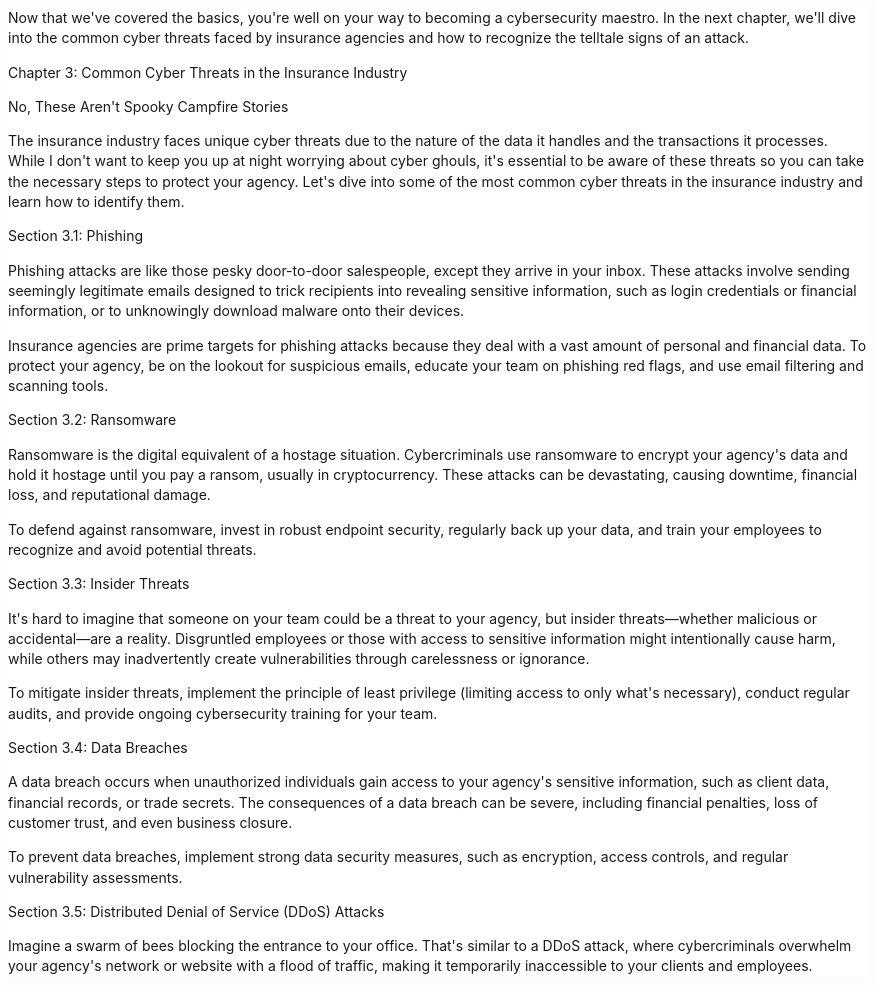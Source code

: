 Now that we've covered the basics, you're well on your way to becoming a cybersecurity maestro. In the next chapter, we'll dive into the common cyber threats faced by insurance agencies and how to recognize the telltale signs of an attack.

Chapter 3: Common Cyber Threats in the Insurance Industry

No, These Aren't Spooky Campfire Stories

The insurance industry faces unique cyber threats due to the nature of the data it handles and the transactions it processes. While I don't want to keep you up at night worrying about cyber ghouls, it's essential to be aware of these threats so you can take the necessary steps to protect your agency. Let's dive into some of the most common cyber threats in the insurance industry and learn how to identify them.

Section 3.1: Phishing

Phishing attacks are like those pesky door-to-door salespeople, except they arrive in your inbox. These attacks involve sending seemingly legitimate emails designed to trick recipients into revealing sensitive information, such as login credentials or financial information, or to unknowingly download malware onto their devices.

Insurance agencies are prime targets for phishing attacks because they deal with a vast amount of personal and financial data. To protect your agency, be on the lookout for suspicious emails, educate your team on phishing red flags, and use email filtering and scanning tools.

Section 3.2: Ransomware

Ransomware is the digital equivalent of a hostage situation. Cybercriminals use ransomware to encrypt your agency's data and hold it hostage until you pay a ransom, usually in cryptocurrency. These attacks can be devastating, causing downtime, financial loss, and reputational damage.

To defend against ransomware, invest in robust endpoint security, regularly back up your data, and train your employees to recognize and avoid potential threats.

Section 3.3: Insider Threats

It's hard to imagine that someone on your team could be a threat to your agency, but insider threats—whether malicious or accidental—are a reality. Disgruntled employees or those with access to sensitive information might intentionally cause harm, while others may inadvertently create vulnerabilities through carelessness or ignorance.

To mitigate insider threats, implement the principle of least privilege (limiting access to only what's necessary), conduct regular audits, and provide ongoing cybersecurity training for your team.

Section 3.4: Data Breaches

A data breach occurs when unauthorized individuals gain access to your agency's sensitive information, such as client data, financial records, or trade secrets. The consequences of a data breach can be severe, including financial penalties, loss of customer trust, and even business closure.

To prevent data breaches, implement strong data security measures, such as encryption, access controls, and regular vulnerability assessments.

Section 3.5: Distributed Denial of Service (DDoS) Attacks

Imagine a swarm of bees blocking the entrance to your office. That's similar to a DDoS attack, where cybercriminals overwhelm your agency's network or website with a flood of traffic, making it temporarily inaccessible to your clients and employees.
